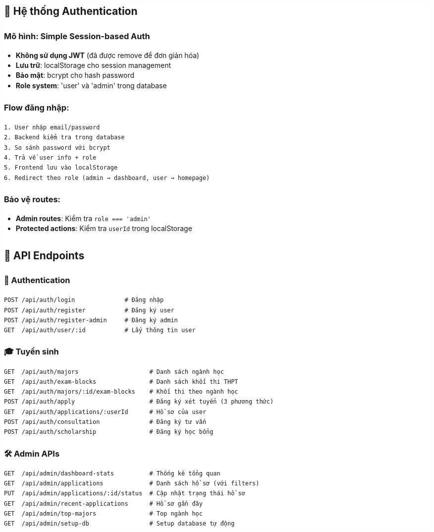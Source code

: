 ## 🔐 Hệ thống Authentication

### Mô hình: Simple Session-based Auth

- **Không sử dụng JWT** (đã được remove để đơn giản hóa)
- **Lưu trữ**: localStorage cho session management
- **Bảo mật**: bcrypt cho hash password
- **Role system**: 'user' và 'admin' trong database

### Flow đăng nhập:

```
1. User nhập email/password
2. Backend kiểm tra trong database
3. So sánh password với bcrypt
4. Trả về user info + role
5. Frontend lưu vào localStorage
6. Redirect theo role (admin → dashboard, user → homepage)
```

### Bảo vệ routes:

- **Admin routes**: Kiểm tra `role === 'admin'`
- **Protected actions**: Kiểm tra `userId` trong localStorage

## 📱 API Endpoints

### 🔐 Authentication

```
POST /api/auth/login              # Đăng nhập
POST /api/auth/register           # Đăng ký user
POST /api/auth/register-admin     # Đăng ký admin
GET  /api/auth/user/:id           # Lấy thông tin user
```

### 🎓 Tuyển sinh

```
GET  /api/auth/majors                    # Danh sách ngành học
GET  /api/auth/exam-blocks               # Danh sách khối thi THPT
GET  /api/auth/majors/:id/exam-blocks    # Khối thi theo ngành học
POST /api/auth/apply                     # Đăng ký xét tuyển (3 phương thức)
GET  /api/auth/applications/:userId      # Hồ sơ của user
POST /api/auth/consultation              # Đăng ký tư vấn
POST /api/auth/scholarship               # Đăng ký học bổng
```

### 🛠️ Admin APIs

```
GET  /api/admin/dashboard-stats          # Thống kê tổng quan
GET  /api/admin/applications             # Danh sách hồ sơ (với filters)
PUT  /api/admin/applications/:id/status  # Cập nhật trạng thái hồ sơ
GET  /api/admin/recent-applications      # Hồ sơ gần đây
GET  /api/admin/top-majors               # Top ngành học
GET  /api/admin/setup-db                 # Setup database tự động
```
